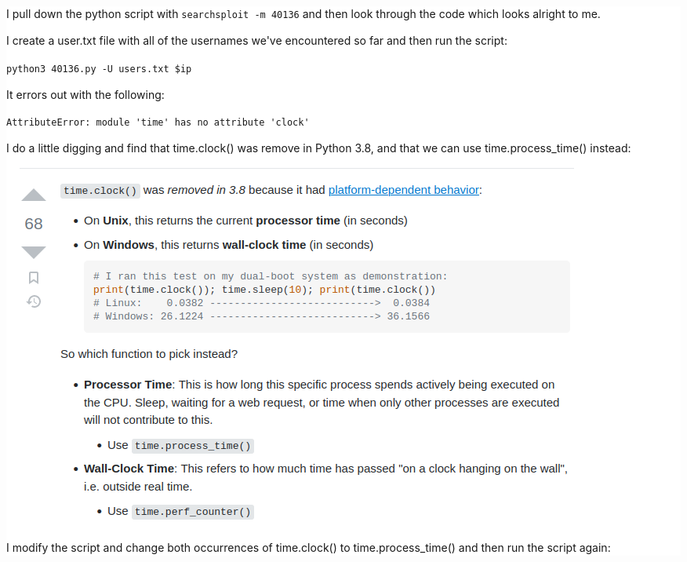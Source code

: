 I pull down the python script with `searchsploit -m 40136` and then look through the code which looks alright to me.

I create a user.txt file with all of the usernames we've encountered so far and then run the script:

`python3 40136.py -U users.txt $ip`

It errors out with the following:

```
AttributeError: module 'time' has no attribute 'clock'
```

I do a little digging and find that time.clock() was remove in Python 3.8, and that we can use time.process_time() instead:

![](images/stapler9.png)

I modify the script and change both occurrences of time.clock() to time.process_time() and then run the script again:
